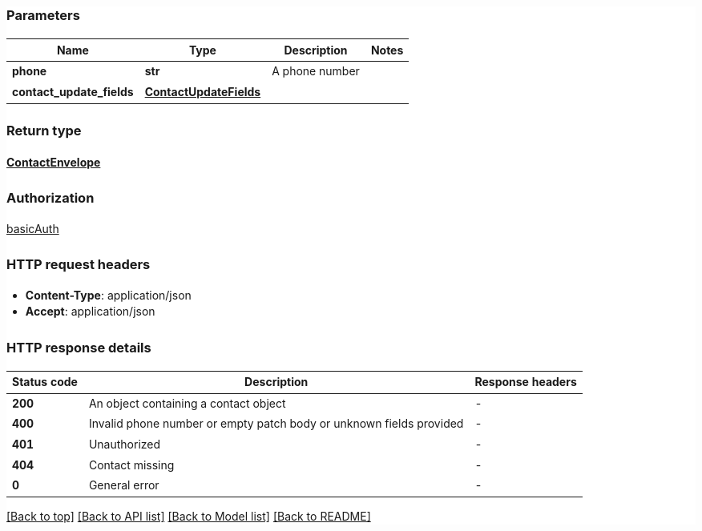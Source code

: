 

### Parameters


Name | Type | Description  | Notes
------------- | ------------- | ------------- | -------------
 **phone** | **str**| A phone number | 
 **contact_update_fields** | [**ContactUpdateFields**](ContactUpdateFields.md)|  | 

### Return type

[**ContactEnvelope**](ContactEnvelope.md)

### Authorization

[basicAuth](../README.md#basicAuth)

### HTTP request headers

 - **Content-Type**: application/json
 - **Accept**: application/json

### HTTP response details

| Status code | Description | Response headers |
|-------------|-------------|------------------|
**200** | An object containing a contact object |  -  |
**400** | Invalid phone number or empty patch body or unknown fields provided |  -  |
**401** | Unauthorized |  -  |
**404** | Contact missing |  -  |
**0** | General error |  -  |

[[Back to top]](#) [[Back to API list]](../README.md#documentation-for-api-endpoints) [[Back to Model list]](../README.md#documentation-for-models) [[Back to README]](../README.md)

